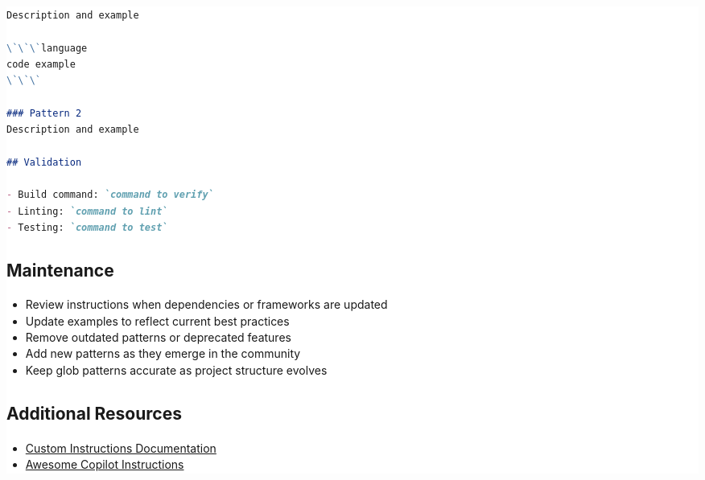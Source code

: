 ```markdown
Description and example

\`\`\`language
code example
\`\`\`

### Pattern 2
Description and example

## Validation

- Build command: `command to verify`
- Linting: `command to lint`
- Testing: `command to test`
```

## Maintenance

- Review instructions when dependencies or frameworks are updated
- Update examples to reflect current best practices
- Remove outdated patterns or deprecated features
- Add new patterns as they emerge in the community
- Keep glob patterns accurate as project structure evolves

## Additional Resources

- [Custom Instructions Documentation](https://code.visualstudio.com/docs/copilot/customization/custom-instructions)
- [Awesome Copilot Instructions](https://github.com/github/awesome-copilot/tree/main/instructions)
